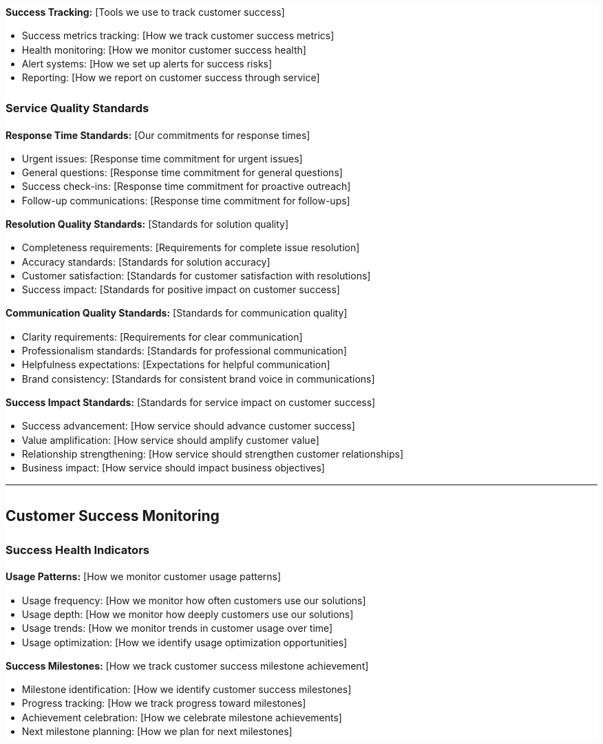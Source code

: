 **Success Tracking:**
[Tools we use to track customer success]
- Success metrics tracking: [How we track customer success metrics]
- Health monitoring: [How we monitor customer success health]
- Alert systems: [How we set up alerts for success risks]
- Reporting: [How we report on customer success through service]

### Service Quality Standards

**Response Time Standards:**
[Our commitments for response times]
- Urgent issues: [Response time commitment for urgent issues]
- General questions: [Response time commitment for general questions]
- Success check-ins: [Response time commitment for proactive outreach]
- Follow-up communications: [Response time commitment for follow-ups]

**Resolution Quality Standards:**
[Standards for solution quality]
- Completeness requirements: [Requirements for complete issue resolution]
- Accuracy standards: [Standards for solution accuracy]
- Customer satisfaction: [Standards for customer satisfaction with resolutions]
- Success impact: [Standards for positive impact on customer success]

**Communication Quality Standards:**
[Standards for communication quality]
- Clarity requirements: [Requirements for clear communication]
- Professionalism standards: [Standards for professional communication]
- Helpfulness expectations: [Expectations for helpful communication]
- Brand consistency: [Standards for consistent brand voice in communications]

**Success Impact Standards:**
[Standards for service impact on customer success]
- Success advancement: [How service should advance customer success]
- Value amplification: [How service should amplify customer value]
- Relationship strengthening: [How service should strengthen customer relationships]
- Business impact: [How service should impact business objectives]

---

## Customer Success Monitoring

### Success Health Indicators

**Usage Patterns:**
[How we monitor customer usage patterns]
- Usage frequency: [How we monitor how often customers use our solutions]
- Usage depth: [How we monitor how deeply customers use our solutions]
- Usage trends: [How we monitor trends in customer usage over time]
- Usage optimization: [How we identify usage optimization opportunities]

**Success Milestones:**
[How we track customer success milestone achievement]
- Milestone identification: [How we identify customer success milestones]
- Progress tracking: [How we track progress toward milestones]
- Achievement celebration: [How we celebrate milestone achievements]
- Next milestone planning: [How we plan for next milestones]
